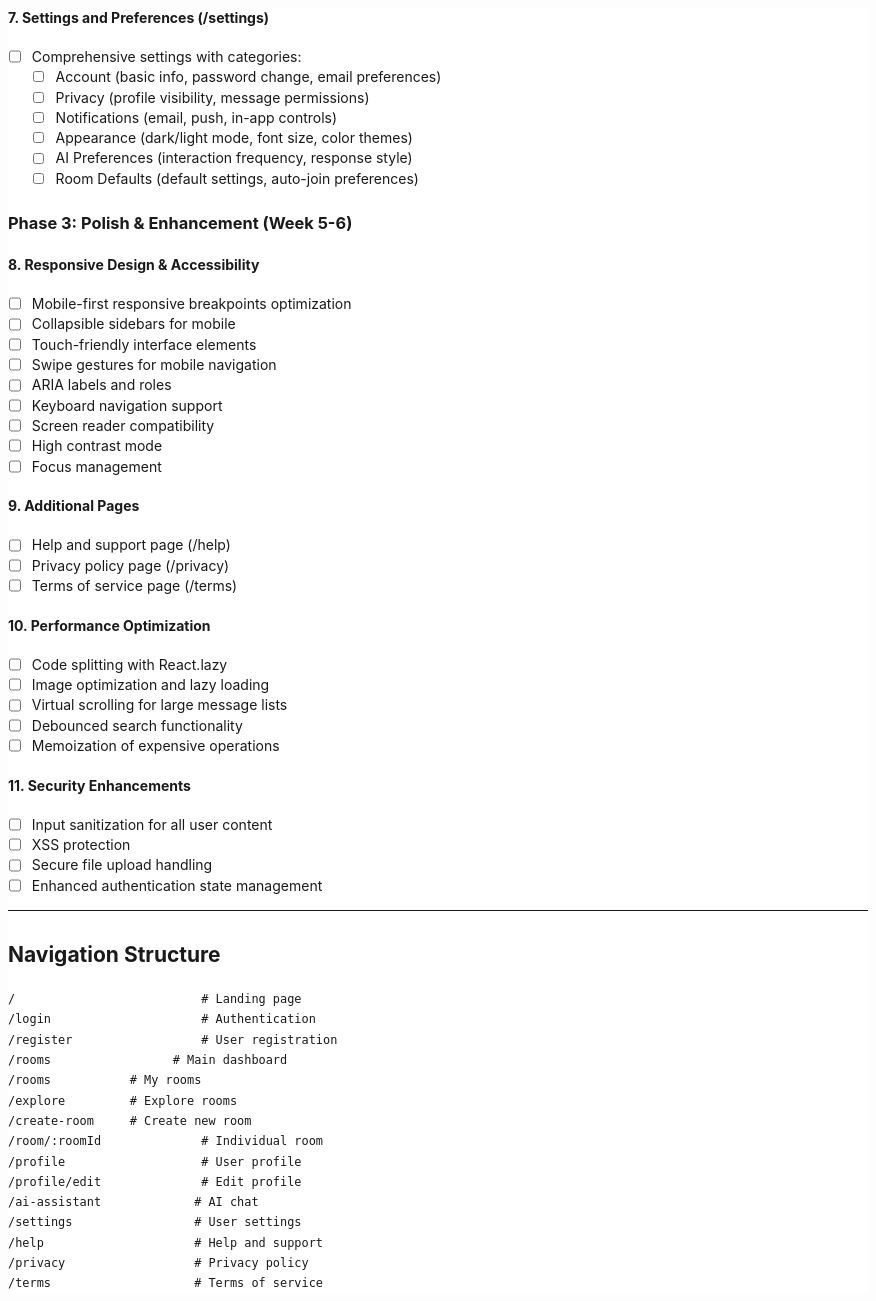 #### 7. Settings and Preferences (/settings)
- [ ] Comprehensive settings with categories:
  - [ ] Account (basic info, password change, email preferences)
  - [ ] Privacy (profile visibility, message permissions)
  - [ ] Notifications (email, push, in-app controls)
  - [ ] Appearance (dark/light mode, font size, color themes)
  - [ ] AI Preferences (interaction frequency, response style)
  - [ ] Room Defaults (default settings, auto-join preferences)

### Phase 3: Polish & Enhancement (Week 5-6)

#### 8. Responsive Design & Accessibility
- [ ] Mobile-first responsive breakpoints optimization
- [ ] Collapsible sidebars for mobile
- [ ] Touch-friendly interface elements
- [ ] Swipe gestures for mobile navigation
- [ ] ARIA labels and roles
- [ ] Keyboard navigation support
- [ ] Screen reader compatibility
- [ ] High contrast mode
- [ ] Focus management

#### 9. Additional Pages
- [ ] Help and support page (/help)
- [ ] Privacy policy page (/privacy)
- [ ] Terms of service page (/terms)

#### 10. Performance Optimization
- [ ] Code splitting with React.lazy
- [ ] Image optimization and lazy loading
- [ ] Virtual scrolling for large message lists
- [ ] Debounced search functionality
- [ ] Memoization of expensive operations

#### 11. Security Enhancements
- [ ] Input sanitization for all user content
- [ ] XSS protection
- [ ] Secure file upload handling
- [ ] Enhanced authentication state management

---

## Navigation Structure
```
/                          # Landing page
/login                     # Authentication
/register                  # User registration
/rooms                 # Main dashboard
/rooms           # My rooms
/explore         # Explore rooms
/create-room     # Create new room
/room/:roomId              # Individual room
/profile                   # User profile
/profile/edit              # Edit profile
/ai-assistant             # AI chat
/settings                 # User settings
/help                     # Help and support
/privacy                  # Privacy policy
/terms                    # Terms of service
```
